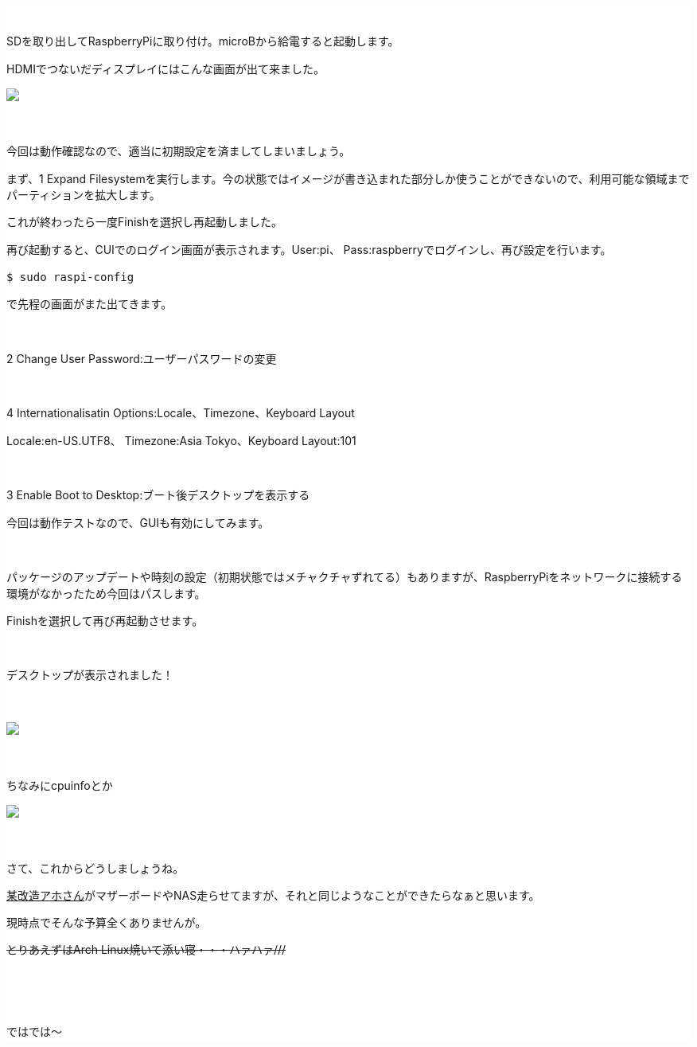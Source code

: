 <p>&nbsp;</p>
<p>SDを取り出してRaspberryPiに取り付け。microBから給電すると起動します。</p>
<p>HDMIでつないだディスプレイにはこんな画面が出て来ました。</p>
<p><img src="https://lh3.googleusercontent.com/-b5YB1VGlZck/UeCvpeWBQmI/AAAAAAAACbU/7vCBS5QzMcM/s640/IMG_0833.JPG" /></p>
<p>&nbsp;</p>
<p>今回は動作確認なので、適当に初期設定を済ましてしまいましょう。</p>
<p>まず、1 Expand Filesystemを実行します。今の状態ではイメージが書き込まれた部分しか使うことができないので、利用可能な領域までパーティションを拡大します。</p>
<p>これが終わったら一度Finishを選択し再起動しました。</p>
<p>再び起動すると、CUIでのログイン画面が表示されます。User:pi、 Pass:raspberryでログインし、再び設定を行います。</p>
<pre class="prettyprint">
$ sudo raspi-config
</pre>
<p>で先程の画面がまた出てきます。</p>
<p>&nbsp;</p>
<p>2 Change User Password:ユーザーパスワードの変更</p>
<p>&nbsp;</p>
<p>4 Internationalisatin Options:Locale、Timezone、Keyboard Layout</p>
<p>Locale:en-US.UTF8、 Timezone:Asia Tokyo、Keyboard Layout:101</p>
<p>&nbsp;</p>
<p>3 Enable Boot to Desktop:ブート後デスクトップを表示する</p>
<p>今回は動作テストなので、GUIも有効にしてみます。</p>
<p>&nbsp;</p>
<p>パッケージのアップデートや時刻の設定（初期状態ではメチャクチャずれてる）もありますが、RaspberryPiをネットワークに接続する環境がなかったため今回はパスします。</p>
<p>Finishを選択して再び再起動させます。</p>
<p>&nbsp;</p>
<p>デスクトップが表示されました！</p>
<p>&nbsp;</p>
<p><img src="https://lh4.googleusercontent.com/-ZdYA6f-WruQ/UeCvnivBidI/AAAAAAAACbU/EdEQ7R3oJBs/s640/IMG_0835.JPG" /></p>
<p>&nbsp;</p>
<p>ちなみにcpuinfoとか</p>
<p><img src="https://lh5.googleusercontent.com/-J9xdIct9snk/UeCvnkyatpI/AAAAAAAACbU/lmA-kAuOlcY/s640/IMG_0834.JPG" /></p>
<p>&nbsp;</p>
<p>さて、これからどうしましょうね。</p>
<p><a href="http://xe.bz/">某改造アホさん</a>がマザーボードやNAS走らせてますが、それと同じようなことができたらなぁと思います。</p>
<p>現時点でそんな予算全くありませんが。</p>
<p><del>とりあえずはArch Linux焼いて添い寝・・・ハァハァ///</del></p>
<p>&nbsp;</p>
<p>&nbsp;</p>
<p>ではでは〜</p>
